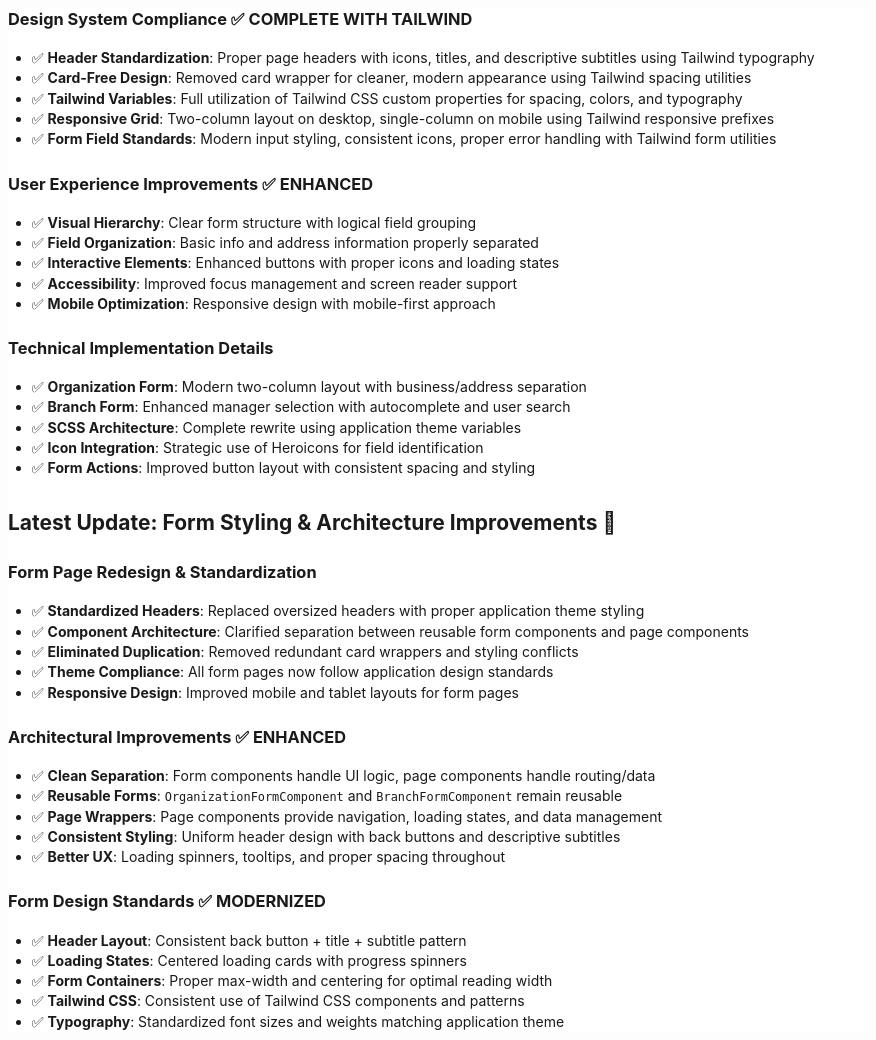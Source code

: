 ### Design System Compliance ✅ COMPLETE WITH TAILWIND
- ✅ **Header Standardization**: Proper page headers with icons, titles, and descriptive subtitles using Tailwind typography
- ✅ **Card-Free Design**: Removed card wrapper for cleaner, modern appearance using Tailwind spacing utilities
- ✅ **Tailwind Variables**: Full utilization of Tailwind CSS custom properties for spacing, colors, and typography
- ✅ **Responsive Grid**: Two-column layout on desktop, single-column on mobile using Tailwind responsive prefixes
- ✅ **Form Field Standards**: Modern input styling, consistent icons, proper error handling with Tailwind form utilities

### User Experience Improvements ✅ ENHANCED
- ✅ **Visual Hierarchy**: Clear form structure with logical field grouping
- ✅ **Field Organization**: Basic info and address information properly separated
- ✅ **Interactive Elements**: Enhanced buttons with proper icons and loading states
- ✅ **Accessibility**: Improved focus management and screen reader support
- ✅ **Mobile Optimization**: Responsive design with mobile-first approach

### Technical Implementation Details
- ✅ **Organization Form**: Modern two-column layout with business/address separation
- ✅ **Branch Form**: Enhanced manager selection with autocomplete and user search
- ✅ **SCSS Architecture**: Complete rewrite using application theme variables
- ✅ **Icon Integration**: Strategic use of Heroicons for field identification
- ✅ **Form Actions**: Improved button layout with consistent spacing and styling

## Latest Update: Form Styling & Architecture Improvements 🎨

### Form Page Redesign & Standardization
- ✅ **Standardized Headers**: Replaced oversized headers with proper application theme styling
- ✅ **Component Architecture**: Clarified separation between reusable form components and page components
- ✅ **Eliminated Duplication**: Removed redundant card wrappers and styling conflicts
- ✅ **Theme Compliance**: All form pages now follow application design standards
- ✅ **Responsive Design**: Improved mobile and tablet layouts for form pages

### Architectural Improvements ✅ ENHANCED
- ✅ **Clean Separation**: Form components handle UI logic, page components handle routing/data
- ✅ **Reusable Forms**: `OrganizationFormComponent` and `BranchFormComponent` remain reusable
- ✅ **Page Wrappers**: Page components provide navigation, loading states, and data management
- ✅ **Consistent Styling**: Uniform header design with back buttons and descriptive subtitles
- ✅ **Better UX**: Loading spinners, tooltips, and proper spacing throughout

### Form Design Standards ✅ MODERNIZED
- ✅ **Header Layout**: Consistent back button + title + subtitle pattern
- ✅ **Loading States**: Centered loading cards with progress spinners
- ✅ **Form Containers**: Proper max-width and centering for optimal reading width
- ✅ **Tailwind CSS**: Consistent use of Tailwind CSS components and patterns
- ✅ **Typography**: Standardized font sizes and weights matching application theme
